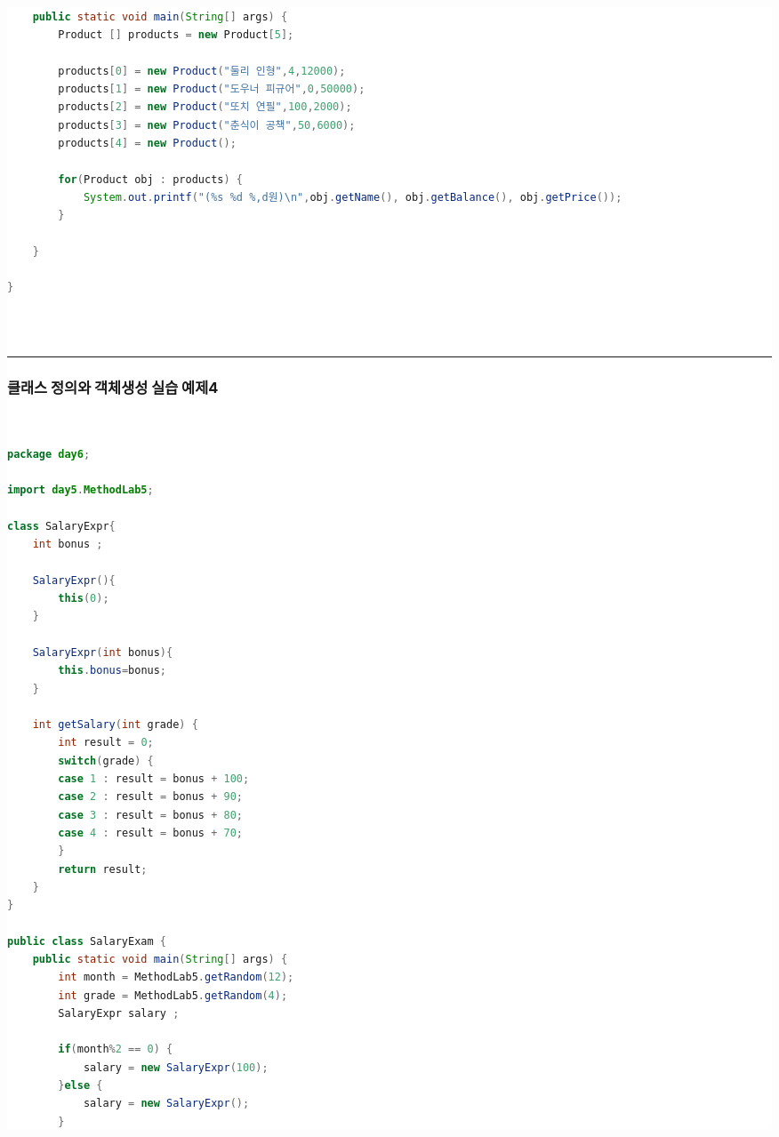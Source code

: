 ```java
	public static void main(String[] args) {
		Product [] products = new Product[5];
		
		products[0] = new Product("둘리 인형",4,12000);
		products[1] = new Product("도우너 피규어",0,50000);
		products[2] = new Product("또치 연필",100,2000);
		products[3] = new Product("춘식이 공책",50,6000);
		products[4] = new Product();
		
		for(Product obj : products) {
			System.out.printf("(%s %d %,d원)\n",obj.getName(), obj.getBalance(), obj.getPrice());
		}

	}

}
```
<br><br>

---

### 클래스 정의와 객체생성 실습 예제4

<br>

```java
package day6;

import day5.MethodLab5;

class SalaryExpr{
	int bonus ;
	
	SalaryExpr(){
		this(0);
	}
	
	SalaryExpr(int bonus){
		this.bonus=bonus;
	}
	
	int getSalary(int grade) {
		int result = 0;
		switch(grade) {
		case 1 : result = bonus + 100;
		case 2 : result = bonus + 90;
		case 3 : result = bonus + 80;
		case 4 : result = bonus + 70;		
		}		
		return result;
	}	
}

public class SalaryExam {
	public static void main(String[] args) {
		int month = MethodLab5.getRandom(12);
		int grade = MethodLab5.getRandom(4);
		SalaryExpr salary ;
		
		if(month%2 == 0) {
			salary = new SalaryExpr(100);			
		}else {
			salary = new SalaryExpr();			
		}
```